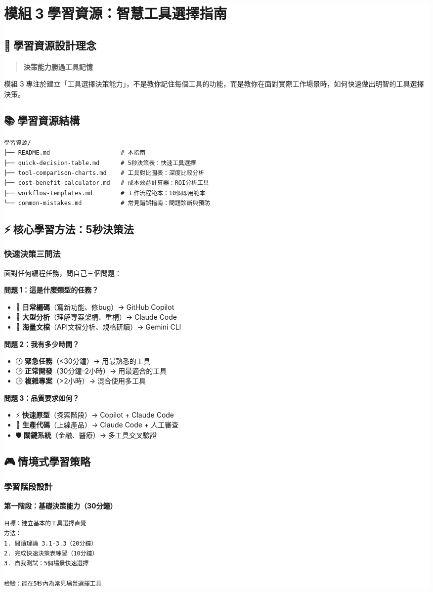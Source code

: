 # 模組 3 學習資源：智慧工具選擇指南

## 🎯 學習資源設計理念

> **決策能力勝過工具記憶**

模組 3 專注於建立「工具選擇決策能力」，不是教你記住每個工具的功能，而是教你在面對實際工作場景時，如何快速做出明智的工具選擇決策。

## 📚 學習資源結構

```
學習資源/
├── README.md                    # 本指南
├── quick-decision-table.md      # 5秒決策表：快速工具選擇
├── tool-comparison-charts.md    # 工具對比圖表：深度比較分析
├── cost-benefit-calculator.md   # 成本效益計算器：ROI分析工具
├── workflow-templates.md        # 工作流程範本：10個即用範本
└── common-mistakes.md           # 常見錯誤指南：問題診斷與預防
```

## ⚡ 核心學習方法：5秒決策法

### 快速決策三問法

面對任何編程任務，問自己三個問題：

**問題 1：這是什麼類型的任務？**
- 🔸 **日常編碼**（寫新功能、修bug）→ GitHub Copilot
- 🔸 **大型分析**（理解專案架構、重構）→ Claude Code
- 🔸 **海量文檔**（API文檔分析、規格研讀）→ Gemini CLI

**問題 2：我有多少時間？**
- 🕐 **緊急任務**（<30分鐘）→ 用最熟悉的工具
- 🕑 **正常開發**（30分鐘-2小時）→ 用最適合的工具
- 🕒 **複雜專案**（>2小時）→ 混合使用多工具

**問題 3：品質要求如何？**
- ⚡ **快速原型**（探索階段）→ Copilot + Claude Code
- 🎯 **生產代碼**（上線產品）→ Claude Code + 人工審查
- 🛡️ **關鍵系統**（金融、醫療）→ 多工具交叉驗證

## 🎮 情境式學習策略

### 學習階段設計

**第一階段：基礎決策能力（30分鐘）**
```
目標：建立基本的工具選擇直覺
方法：
1. 閱讀理論 3.1-3.3（20分鐘）
2. 完成快速決策表練習（10分鐘）
3. 自我測試：5個場景快速選擇

檢驗：能在5秒內為常見場景選擇工具
```
